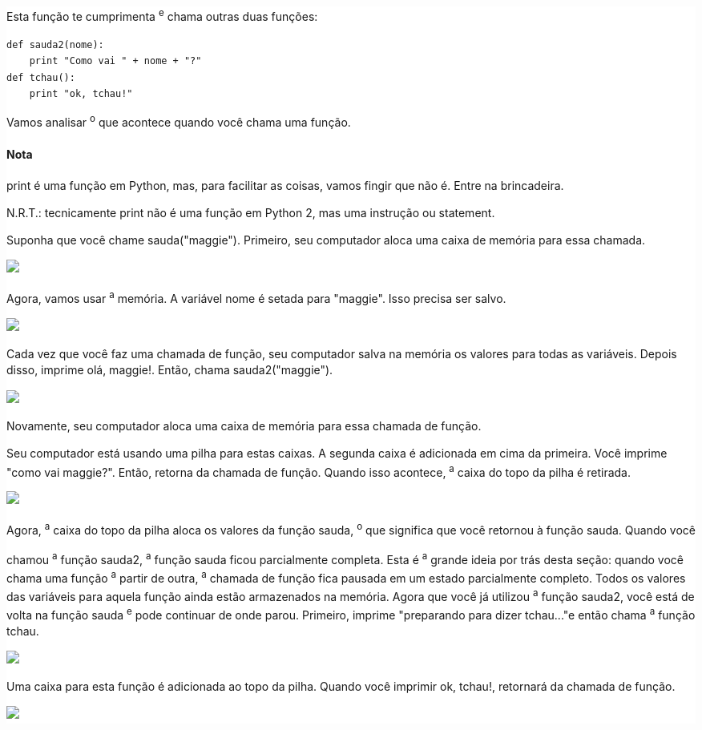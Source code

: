 Esta função te cumprimenta <sup>e</sup> chama outras duas funções:

```
def sauda2(nome):
    print "Como vai " + nome + "?"
def tchau():
    print "ok, tchau!"
```

Vamos analisar <sup>o</sup> que acontece quando você chama uma função.

#### Nota

print é uma função em Python, mas, para facilitar as coisas, vamos fingir que não é. Entre na brincadeira.

N.R.T.: tecnicamente print não é uma função em Python 2, mas uma instrução ou statement.

Suponha que você chame sauda("maggie"). Primeiro, seu computador aloca uma caixa de memória para essa chamada.

![](_page_29_Picture_1.jpeg)

Agora, vamos usar <sup>a</sup> memória. A variável nome é setada para "maggie". Isso precisa ser salvo.

![](_page_29_Figure_3.jpeg)

Cada vez que você faz uma chamada de função, seu computador salva na memória os valores para todas as variáveis. Depois disso, imprime olá, maggie!. Então, chama sauda2("maggie").

![](_page_29_Figure_5.jpeg)

Novamente, seu computador aloca uma caixa de memória para essa chamada de função.

Seu computador está usando uma pilha para estas caixas. A segunda caixa é adicionada em cima da primeira. Você imprime "como vai maggie?". Então, retorna da chamada de função. Quando isso acontece, <sup>a</sup> caixa do topo da pilha é retirada.

![](_page_29_Picture_8.jpeg)

Agora, <sup>a</sup> caixa do topo da pilha aloca os valores da função sauda, <sup>o</sup> que significa que você retornou à função sauda. Quando você

chamou <sup>a</sup> função sauda2, <sup>a</sup> função sauda ficou parcialmente completa. Esta é <sup>a</sup> grande ideia por trás desta seção: quando você chama uma função <sup>a</sup> partir de outra, <sup>a</sup> chamada de função fica pausada em um estado parcialmente completo. Todos os valores das variáveis para aquela função ainda estão armazenados na memória. Agora que você já utilizou <sup>a</sup> função sauda2, você está de volta na função sauda <sup>e</sup> pode continuar de onde parou. Primeiro, imprime "preparando para dizer tchau..."e então chama <sup>a</sup> função tchau.

![](_page_30_Picture_1.jpeg)

Uma caixa para esta função é adicionada ao topo da pilha. Quando você imprimir ok, tchau!, retornará da chamada de função.

![](_page_30_Picture_3.jpeg)
